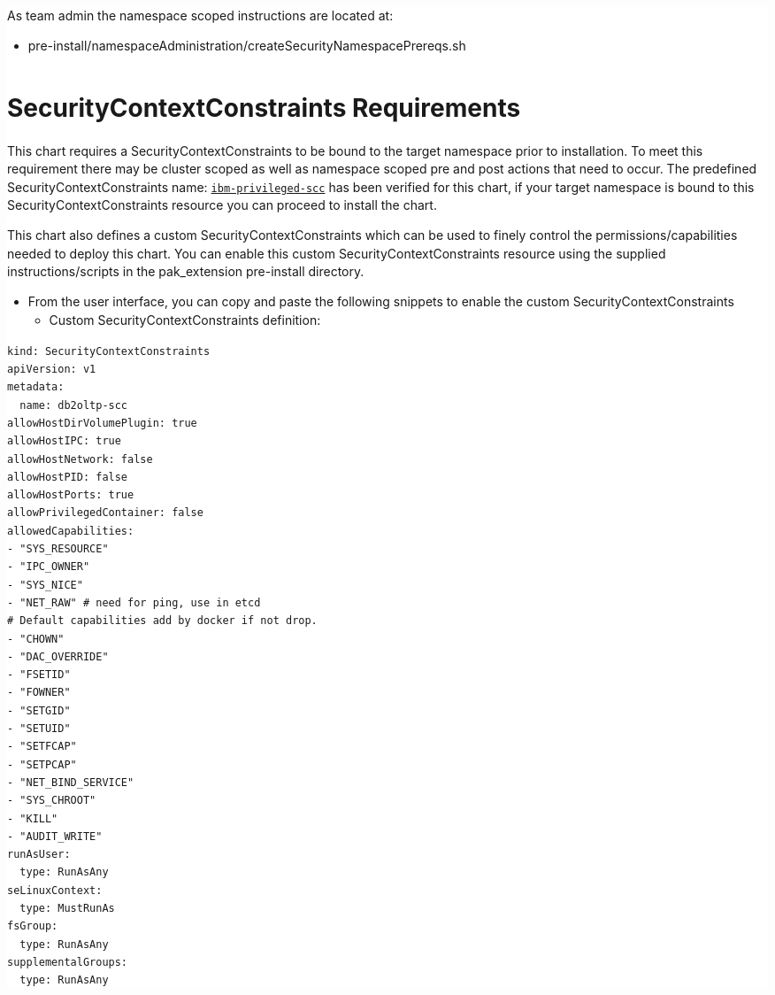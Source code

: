   As team admin the namespace scoped instructions are located at:
  - pre-install/namespaceAdministration/createSecurityNamespacePrereqs.sh

# SecurityContextConstraints Requirements

This chart requires a SecurityContextConstraints to be bound to the target namespace prior to installation. To meet this requirement there may be cluster scoped as well as namespace scoped pre and post actions that need to occur.
The predefined SecurityContextConstraints name: [`ibm-privileged-scc`](https://ibm.biz/cpkspec-scc) has been verified for this chart, if your target namespace is bound to this SecurityContextConstraints resource you can proceed to install the chart.

This chart also defines a custom SecurityContextConstraints which can be used to finely control the permissions/capabilities needed to deploy this chart. You can enable this custom SecurityContextConstraints resource using the supplied instructions/scripts in the pak_extension pre-install directory.

- From the user interface, you can copy and paste the following snippets to enable the custom SecurityContextConstraints
  - Custom SecurityContextConstraints definition:
```
kind: SecurityContextConstraints
apiVersion: v1
metadata:
  name: db2oltp-scc
allowHostDirVolumePlugin: true
allowHostIPC: true
allowHostNetwork: false
allowHostPID: false
allowHostPorts: true
allowPrivilegedContainer: false
allowedCapabilities:
- "SYS_RESOURCE"
- "IPC_OWNER"
- "SYS_NICE"
- "NET_RAW" # need for ping, use in etcd
# Default capabilities add by docker if not drop.
- "CHOWN"
- "DAC_OVERRIDE"
- "FSETID"
- "FOWNER"
- "SETGID"
- "SETUID"
- "SETFCAP"
- "SETPCAP"
- "NET_BIND_SERVICE"
- "SYS_CHROOT"
- "KILL"
- "AUDIT_WRITE"
runAsUser:
  type: RunAsAny
seLinuxContext:
  type: MustRunAs
fsGroup:
  type: RunAsAny
supplementalGroups:
  type: RunAsAny
```
